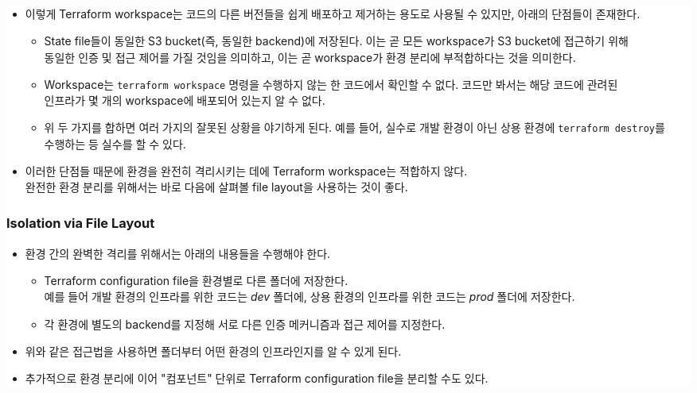 - 이렇게 Terraform workspace는 코드의 다른 버전들을 쉽게 배포하고 제거하는 용도로 사용될 수 있지만, 아래의 단점들이 존재한다.

  - State file들이 동일한 S3 bucket(즉, 동일한 backend)에 저장된다. 이는 곧 모든 workspace가 S3 bucket에 접근하기 위해  
    동일한 인증 및 접근 제어를 가질 것임을 의미하고, 이는 곧 workspace가 환경 분리에 부적합하다는 것을 의미한다.

  - Workspace는 `terraform workspace` 명령을 수행하지 않는 한 코드에서 확인할 수 없다. 코드만 봐서는 해당 코드에 관려된  
    인프라가 몇 개의 workspace에 배포되어 있는지 알 수 없다.

  - 위 두 가지를 합하면 여러 가지의 잘못된 상황을 야기하게 된다. 예를 들어, 실수로 개발 환경이 아닌 상용 환경에 `terraform destroy`를  
    수행하는 등 실수를 할 수 있다.

- 이러한 단점들 때문에 환경을 완전히 격리시키는 데에 Terraform workspace는 적합하지 않다.  
  완전한 환경 분리를 위해서는 바로 다음에 살펴볼 file layout을 사용하는 것이 좋다.

### Isolation via File Layout

- 환경 간의 완벽한 격리를 위해서는 아래의 내용들을 수행해야 한다.

  - Terraform configuration file을 환경별로 다른 폴더에 저장한다.  
    예를 들어 개발 환경의 인프라를 위한 코드는 _dev_ 폴더에, 상용 환경의 인프라를 위한 코드는 _prod_ 폴더에 저장한다.

  - 각 환경에 별도의 backend를 지정해 서로 다른 인증 메커니즘과 접근 제어를 지정한다.

- 위와 같은 접근법을 사용하면 폴더부터 어떤 환경의 인프라인지를 알 수 있게 된다.

- 추가적으로 환경 분리에 이어 "컴포넌트" 단위로 Terraform configuration file을 분리할 수도 있다.
